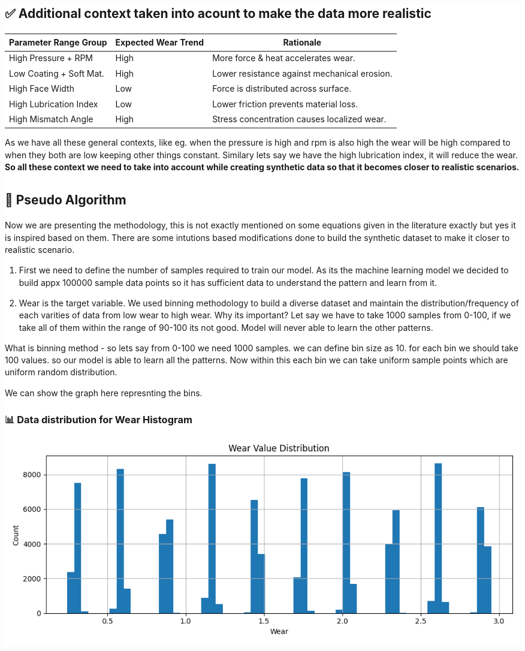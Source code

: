 

## ✅ Additional context taken into acount to make the data more realistic

| Parameter Range Group   | Expected Wear Trend | Rationale                                    |
| ----------------------- | ------------------- | -------------------------------------------- |
| High Pressure + RPM     | High                | More force & heat accelerates wear.          |
| Low Coating + Soft Mat. | High                | Lower resistance against mechanical erosion. |
| High Face Width         | Low                 | Force is distributed across surface.         |
| High Lubrication Index  | Low                 | Lower friction prevents material loss.       |
| High Mismatch Angle     | High                | Stress concentration causes localized wear.  |


As we have all these general contexts, like eg. when the pressure is high and rpm is also high the wear will be high compared to when they both are low keeping other things constant. Similary lets say we have the high lubrication index, it will reduce the wear. **So all these context we need to take into account while creating synthetic data so that it becomes closer to realistic scenarios.**

## 🔁 Pseudo Algorithm 

Now we are presenting the methodology, this is not exactly mentioned on some equations given in the literature exactly but yes it is inspired based on them. There are some intutions based modifications done to build the synthetic dataset to make it closer to realistic scenario.

1. First we need to define the number of samples required to train our model. As its the machine learning model we decided to build appx 100000 sample data points so it has sufficient data to understand the pattern and learn from it.

2. Wear is the target variable. We used binning methodology to build a diverse dataset and maintain the distribution/frequency of each varities of data from low wear to high wear. Why its important? Let say we have to take 1000 samples from 0-100, if we take all of them within the range of 90-100 its not good. Model will never able to learn the other patterns. 

What is binning method - 
so lets say from 0-100 we need 1000 samples. we can define bin size as 10. for each bin we should take 100 values. so our model is able to learn all the patterns. Now within this each bin we can take uniform sample points which are uniform random distribution.

We can show the graph here represnting the bins.

### 📊 Data distribution for Wear Histogram
![Wear Histogram](static/images/inlet_wear_distribution_histogram.png)
